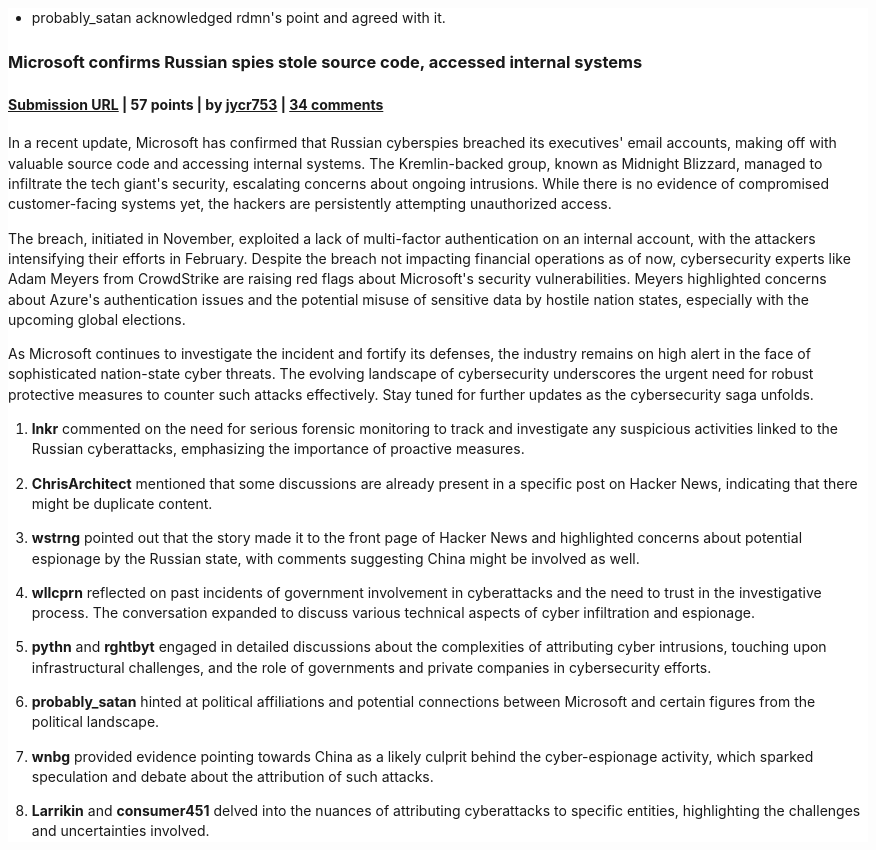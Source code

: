 - probably_satan acknowledged rdmn's point and agreed with it.

### Microsoft confirms Russian spies stole source code, accessed internal systems

#### [Submission URL](https://www.theregister.com/2024/03/08/microsoft_confirms_russian_spies_stole/) | 57 points | by [jycr753](https://news.ycombinator.com/user?id=jycr753) | [34 comments](https://news.ycombinator.com/item?id=39650785)

In a recent update, Microsoft has confirmed that Russian cyberspies breached its executives' email accounts, making off with valuable source code and accessing internal systems. The Kremlin-backed group, known as Midnight Blizzard, managed to infiltrate the tech giant's security, escalating concerns about ongoing intrusions. While there is no evidence of compromised customer-facing systems yet, the hackers are persistently attempting unauthorized access.

The breach, initiated in November, exploited a lack of multi-factor authentication on an internal account, with the attackers intensifying their efforts in February. Despite the breach not impacting financial operations as of now, cybersecurity experts like Adam Meyers from CrowdStrike are raising red flags about Microsoft's security vulnerabilities. Meyers highlighted concerns about Azure's authentication issues and the potential misuse of sensitive data by hostile nation states, especially with the upcoming global elections.

As Microsoft continues to investigate the incident and fortify its defenses, the industry remains on high alert in the face of sophisticated nation-state cyber threats. The evolving landscape of cybersecurity underscores the urgent need for robust protective measures to counter such attacks effectively. Stay tuned for further updates as the cybersecurity saga unfolds.

1. **lnkr** commented on the need for serious forensic monitoring to track and investigate any suspicious activities linked to the Russian cyberattacks, emphasizing the importance of proactive measures.

2. **ChrisArchitect** mentioned that some discussions are already present in a specific post on Hacker News, indicating that there might be duplicate content. 

3. **wstrng** pointed out that the story made it to the front page of Hacker News and highlighted concerns about potential espionage by the Russian state, with comments suggesting China might be involved as well.

4. **wllcprn** reflected on past incidents of government involvement in cyberattacks and the need to trust in the investigative process. The conversation expanded to discuss various technical aspects of cyber infiltration and espionage.

5. **pythn** and **rghtbyt** engaged in detailed discussions about the complexities of attributing cyber intrusions, touching upon infrastructural challenges, and the role of governments and private companies in cybersecurity efforts.

6. **probably_satan** hinted at political affiliations and potential connections between Microsoft and certain figures from the political landscape.

7. **wnbg** provided evidence pointing towards China as a likely culprit behind the cyber-espionage activity, which sparked speculation and debate about the attribution of such attacks.

8. **Larrikin** and **consumer451** delved into the nuances of attributing cyberattacks to specific entities, highlighting the challenges and uncertainties involved.

